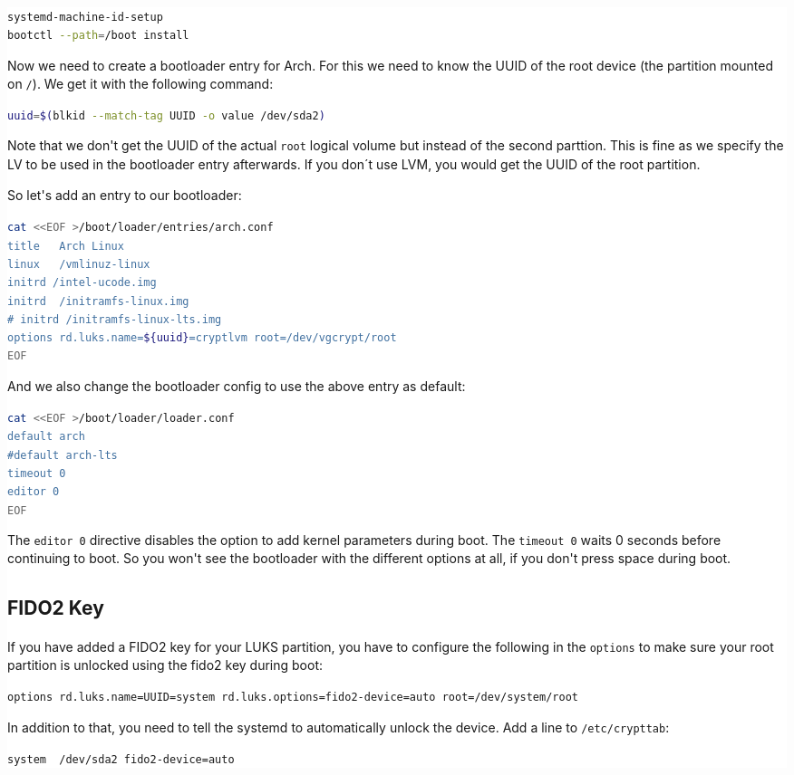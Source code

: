 ```bash
systemd-machine-id-setup
bootctl --path=/boot install
```

Now we need to create a bootloader entry for Arch. For this we need to know the UUID of the root device (the partition mounted on `/`). We get it with the following command:

```bash
uuid=$(blkid --match-tag UUID -o value /dev/sda2)
```

Note that we don't get the UUID of the actual `root` logical volume but instead of the second parttion. This is fine as we specify the LV to be used in the bootloader entry afterwards. If you don´t use LVM, you would get the UUID of the root partition.

So let's add an entry to our bootloader:

```bash
cat <<EOF >/boot/loader/entries/arch.conf
title   Arch Linux
linux   /vmlinuz-linux
initrd /intel-ucode.img
initrd  /initramfs-linux.img
# initrd /initramfs-linux-lts.img
options rd.luks.name=${uuid}=cryptlvm root=/dev/vgcrypt/root
EOF
```

And we also change the bootloader config to use the above entry as default:

```bash
cat <<EOF >/boot/loader/loader.conf
default arch
#default arch-lts
timeout 0
editor 0
EOF
```

The `editor 0` directive disables the option to add kernel parameters during boot. The `timeout 0`  waits 0 seconds before continuing to boot. So you won't see the bootloader with the different options at all, if you don't press space during boot.

## FIDO2 Key

If you have added a FIDO2 key for your LUKS partition, you have to configure the following in the `options` to make sure your root partition is unlocked using the fido2 key during boot:

```bash
options rd.luks.name=UUID=system rd.luks.options=fido2-device=auto root=/dev/system/root
```

In addition to that, you need to tell the systemd to automatically unlock the device. Add a line to `/etc/crypttab`:

```bash
system  /dev/sda2 fido2-device=auto
```
